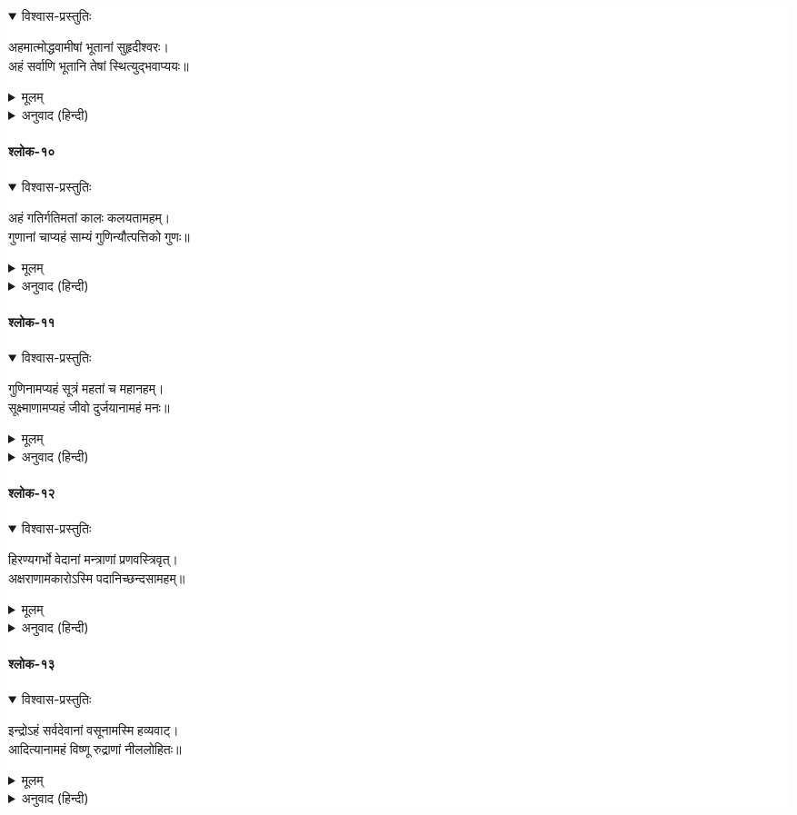 
<details open><summary>विश्वास-प्रस्तुतिः</summary>

अहमात्मोद्धवामीषां भूतानां सुहृदीश्वरः।  
अहं सर्वाणि भूतानि तेषां स्थित्युद‍्भवाप्ययः॥
</details>

<details><summary>मूलम्</summary></details>

<details><summary>अनुवाद (हिन्दी)</summary></details>

#### श्लोक-१०


<details open><summary>विश्वास-प्रस्तुतिः</summary>

अहं गतिर्गतिमतां कालः कलयतामहम्।  
गुणानां चाप्यहं साम्यं गुणिन्यौत्पत्तिको गुणः॥
</details>

<details><summary>मूलम्</summary></details>

<details><summary>अनुवाद (हिन्दी)</summary></details>

#### श्लोक-११


<details open><summary>विश्वास-प्रस्तुतिः</summary>

गुणिनामप्यहं सूत्रं महतां च महानहम्।  
सूक्ष्माणामप्यहं जीवो दुर्जयानामहं मनः॥
</details>

<details><summary>मूलम्</summary></details>

<details><summary>अनुवाद (हिन्दी)</summary></details>

#### श्लोक-१२


<details open><summary>विश्वास-प्रस्तुतिः</summary>

हिरण्यगर्भो वेदानां मन्त्राणां प्रणवस्त्रिवृत्।  
अक्षराणामकारोऽस्मि पदानिच्छन्दसामहम्॥
</details>

<details><summary>मूलम्</summary></details>

<details><summary>अनुवाद (हिन्दी)</summary></details>

#### श्लोक-१३


<details open><summary>विश्वास-प्रस्तुतिः</summary>

इन्द्रोऽहं सर्वदेवानां वसूनामस्मि हव्यवाट्।  
आदित्यानामहं विष्णू रुद्राणां नीललोहितः॥
</details>

<details><summary>मूलम्</summary></details>

<details><summary>अनुवाद (हिन्दी)</summary></details>
